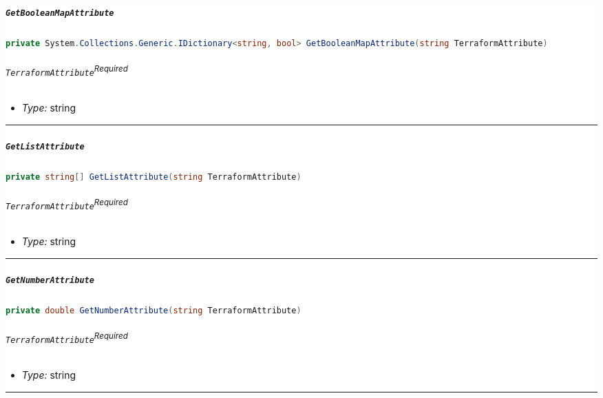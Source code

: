 ##### `GetBooleanMapAttribute` <a name="GetBooleanMapAttribute" id="rhizo-co-terraform-provider-oci.dataOciMediaServicesMediaWorkflowJob.DataOciMediaServicesMediaWorkflowJobLocksOutputReference.getBooleanMapAttribute"></a>

```csharp
private System.Collections.Generic.IDictionary<string, bool> GetBooleanMapAttribute(string TerraformAttribute)
```

###### `TerraformAttribute`<sup>Required</sup> <a name="TerraformAttribute" id="rhizo-co-terraform-provider-oci.dataOciMediaServicesMediaWorkflowJob.DataOciMediaServicesMediaWorkflowJobLocksOutputReference.getBooleanMapAttribute.parameter.terraformAttribute"></a>

- *Type:* string

---

##### `GetListAttribute` <a name="GetListAttribute" id="rhizo-co-terraform-provider-oci.dataOciMediaServicesMediaWorkflowJob.DataOciMediaServicesMediaWorkflowJobLocksOutputReference.getListAttribute"></a>

```csharp
private string[] GetListAttribute(string TerraformAttribute)
```

###### `TerraformAttribute`<sup>Required</sup> <a name="TerraformAttribute" id="rhizo-co-terraform-provider-oci.dataOciMediaServicesMediaWorkflowJob.DataOciMediaServicesMediaWorkflowJobLocksOutputReference.getListAttribute.parameter.terraformAttribute"></a>

- *Type:* string

---

##### `GetNumberAttribute` <a name="GetNumberAttribute" id="rhizo-co-terraform-provider-oci.dataOciMediaServicesMediaWorkflowJob.DataOciMediaServicesMediaWorkflowJobLocksOutputReference.getNumberAttribute"></a>

```csharp
private double GetNumberAttribute(string TerraformAttribute)
```

###### `TerraformAttribute`<sup>Required</sup> <a name="TerraformAttribute" id="rhizo-co-terraform-provider-oci.dataOciMediaServicesMediaWorkflowJob.DataOciMediaServicesMediaWorkflowJobLocksOutputReference.getNumberAttribute.parameter.terraformAttribute"></a>

- *Type:* string

---

